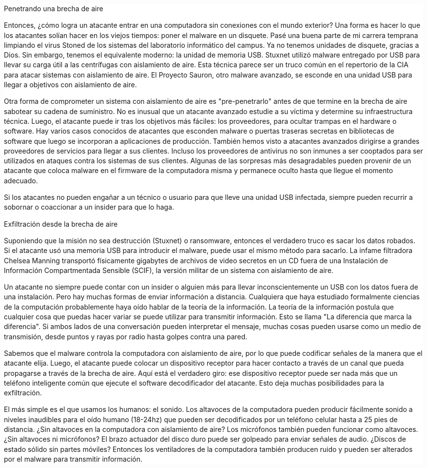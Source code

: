 Penetrando una brecha de aire

Entonces, ¿cómo logra un atacante entrar en una computadora sin conexiones con el mundo exterior? Una forma es hacer lo que los atacantes solían hacer en los viejos tiempos: poner el malware en un disquete. Pasé una buena parte de mi carrera temprana limpiando el virus Stoned de los sistemas del laboratorio informático del campus. Ya no tenemos unidades de disquete, gracias a Dios. Sin embargo, tenemos el equivalente moderno: la unidad de memoria USB. Stuxnet utilizó malware entregado por USB para llevar su carga útil a las centrífugas con aislamiento de aire. Esta técnica parece ser un truco común en el repertorio de la CIA para atacar sistemas con aislamiento de aire. El Proyecto Sauron, otro malware avanzado, se esconde en una unidad USB para llegar a objetivos con aislamiento de aire.

Otra forma de comprometer un sistema con aislamiento de aire es "pre-penetrarlo" antes de que termine en la brecha de aire sabotear su cadena de suministro. No es inusual que un atacante avanzado estudie a su víctima y determine su infraestructura técnica. Luego, el atacante puede ir tras los objetivos más fáciles: los proveedores, para ocultar trampas en el hardware o software. Hay varios casos conocidos de atacantes que esconden malware o puertas traseras secretas en bibliotecas de software que luego se incorporan a aplicaciones de producción. También hemos visto a atacantes avanzados dirigirse a grandes proveedores de servicios para llegar a sus clientes. Incluso los proveedores de antivirus no son inmunes a ser cooptados para ser utilizados en ataques contra los sistemas de sus clientes. Algunas de las sorpresas más desagradables pueden provenir de un atacante que coloca malware en el firmware de la computadora misma y permanece oculto hasta que llegue el momento adecuado.

Si los atacantes no pueden engañar a un técnico o usuario para que lleve una unidad USB infectada, siempre pueden recurrir a sobornar o coaccionar a un insider para que lo haga.

Exfiltración desde la brecha de aire

Suponiendo que la misión no sea destrucción (Stuxnet) o ransomware, entonces el verdadero truco es sacar los datos robados. Si el atacante usó una memoria USB para introducir el malware, puede usar el mismo método para sacarlo. La infame filtradora Chelsea Manning transportó físicamente gigabytes de archivos de video secretos en un CD fuera de una Instalación de Información Compartmentada Sensible (SCIF), la versión militar de un sistema con aislamiento de aire.

Un atacante no siempre puede contar con un insider o alguien más para llevar inconscientemente un USB con los datos fuera de una instalación. Pero hay muchas formas de enviar información a distancia. Cualquiera que haya estudiado formalmente ciencias de la computación probablemente haya oído hablar de la teoría de la información. La teoría de la información postula que cualquier cosa que puedas hacer variar se puede utilizar para transmitir información. Esto se llama "La diferencia que marca la diferencia". Si ambos lados de una conversación pueden interpretar el mensaje, muchas cosas pueden usarse como un medio de transmisión, desde puntos y rayas por radio hasta golpes contra una pared.

Sabemos que el malware controla la computadora con aislamiento de aire, por lo que puede codificar señales de la manera que el atacante elija. Luego, el atacante puede colocar un dispositivo receptor para hacer contacto a través de un canal que pueda propagarse a través de la brecha de aire. Aquí está el verdadero giro: ese dispositivo receptor puede ser nada más que un teléfono inteligente común que ejecute el software decodificador del atacante. Esto deja muchas posibilidades para la exfiltración.

El más simple es el que usamos los humanos: el sonido. Los altavoces de la computadora pueden producir fácilmente sonido a niveles inaudibles para el oído humano (18-24hz) que pueden ser decodificados por un teléfono celular hasta a 25 pies de distancia. ¿Sin altavoces en la computadora con aislamiento de aire? Los micrófonos también pueden funcionar como altavoces. ¿Sin altavoces ni micrófonos? El brazo actuador del disco duro puede ser golpeado para enviar señales de audio. ¿Discos de estado sólido sin partes móviles? Entonces los ventiladores de la computadora también producen ruido y pueden ser alterados por el malware para transmitir información.
